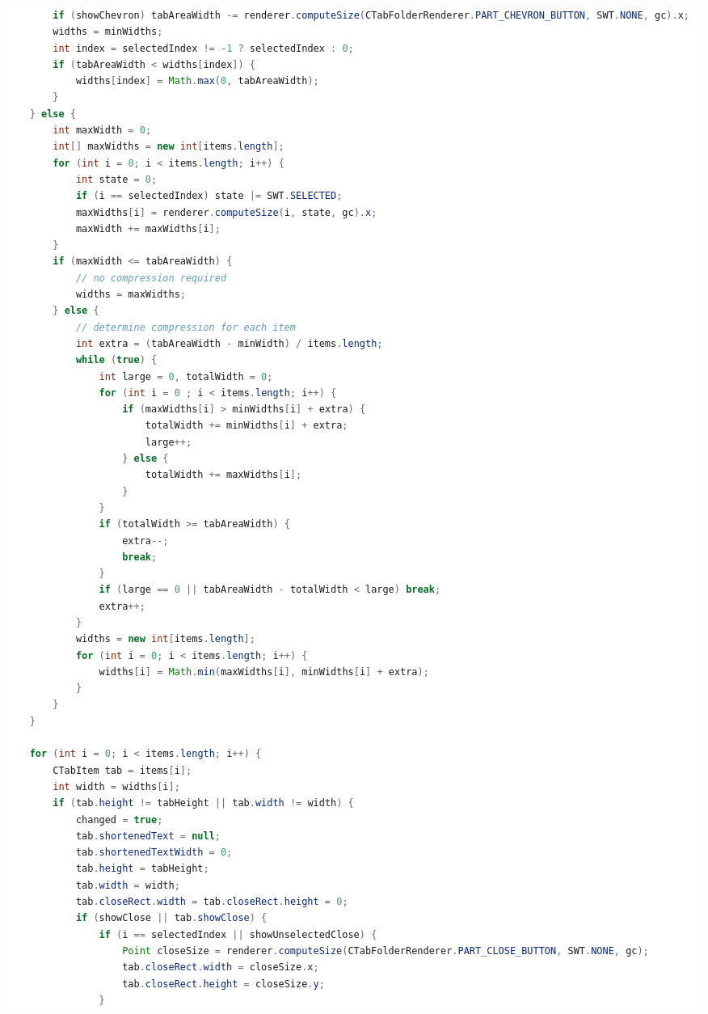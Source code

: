 ```java
		if (showChevron) tabAreaWidth -= renderer.computeSize(CTabFolderRenderer.PART_CHEVRON_BUTTON, SWT.NONE, gc).x;
		widths = minWidths;
		int index = selectedIndex != -1 ? selectedIndex : 0;
		if (tabAreaWidth < widths[index]) {
			widths[index] = Math.max(0, tabAreaWidth);
		}
	} else {
		int maxWidth = 0;
		int[] maxWidths = new int[items.length];
		for (int i = 0; i < items.length; i++) {
			int state = 0;
			if (i == selectedIndex) state |= SWT.SELECTED;
			maxWidths[i] = renderer.computeSize(i, state, gc).x;
			maxWidth += maxWidths[i];
		}
		if (maxWidth <= tabAreaWidth) {
			// no compression required
			widths = maxWidths;
		} else {
			// determine compression for each item
			int extra = (tabAreaWidth - minWidth) / items.length;
			while (true) {
				int large = 0, totalWidth = 0;
				for (int i = 0 ; i < items.length; i++) {
					if (maxWidths[i] > minWidths[i] + extra) {
						totalWidth += minWidths[i] + extra;
						large++;
					} else {
						totalWidth += maxWidths[i];
					}
				}
				if (totalWidth >= tabAreaWidth) {
					extra--;
					break;
				}
				if (large == 0 || tabAreaWidth - totalWidth < large) break;
				extra++;
			}
			widths = new int[items.length];
			for (int i = 0; i < items.length; i++) {
				widths[i] = Math.min(maxWidths[i], minWidths[i] + extra);
			}
		}
	}

	for (int i = 0; i < items.length; i++) {
		CTabItem tab = items[i];
		int width = widths[i];
		if (tab.height != tabHeight || tab.width != width) {
			changed = true;
			tab.shortenedText = null;
			tab.shortenedTextWidth = 0;
			tab.height = tabHeight;
			tab.width = width;
			tab.closeRect.width = tab.closeRect.height = 0;
			if (showClose || tab.showClose) {
				if (i == selectedIndex || showUnselectedClose) {
					Point closeSize = renderer.computeSize(CTabFolderRenderer.PART_CLOSE_BUTTON, SWT.NONE, gc);
					tab.closeRect.width = closeSize.x;
					tab.closeRect.height = closeSize.y;
				}
```